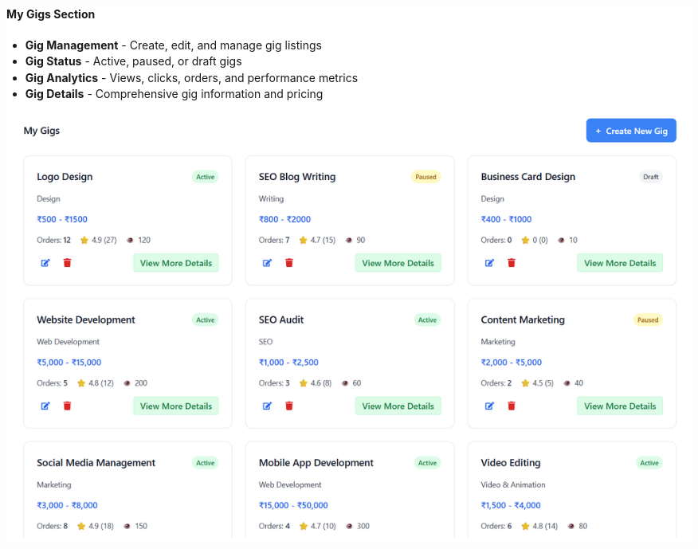 #### **My Gigs Section**
- **Gig Management** - Create, edit, and manage gig listings
- **Gig Status** - Active, paused, or draft gigs
- **Gig Analytics** - Views, clicks, orders, and performance metrics
- **Gig Details** - Comprehensive gig information and pricing

![My Gigs](https://github.com/Mrunalgaikwad002/LanceConnect/blob/main/Freelancer%20Gigs.png?raw=true)